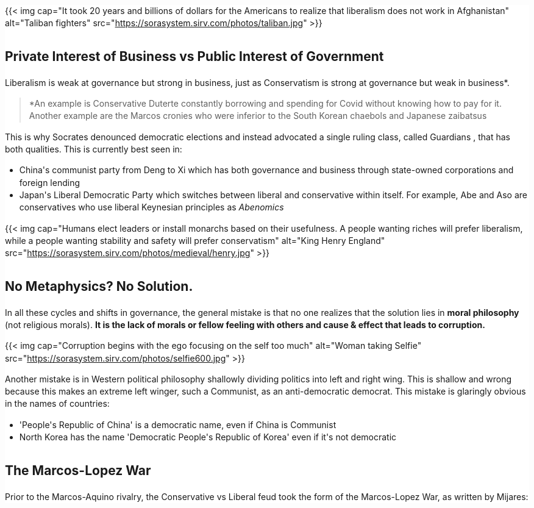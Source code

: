 {{< img cap="It took 20 years and billions of dollars for the Americans to realize that liberalism does not work in Afghanistan" alt="Taliban fighters" src="https://sorasystem.sirv.com/photos/taliban.jpg" >}}


## Private Interest of Business vs Public Interest of Government

Liberalism is weak at governance but strong in business, just as Conservatism is strong at governance but weak in business*.


> *An example is Conservative Duterte constantly borrowing and spending for Covid without knowing how to pay for it. Another example are the Marcos cronies who were inferior to the South Korean chaebols and Japanese zaibatsus


This is why Socrates denounced democratic elections and instead advocated a single ruling class, called Guardians , that has both qualities. This is currently best seen in:

- China's communist party from Deng to Xi which has both governance and business through state-owned corporations and foreign lending
- Japan's Liberal Democratic Party which switches between liberal and conservative within itself. For example, Abe and Aso are conservatives who use liberal Keynesian principles as <i>Abenomics</i>


{{< img cap="Humans elect leaders or install monarchs based on their usefulness. A people wanting riches will prefer liberalism, while a people wanting stability and safety will prefer conservatism" alt="King Henry England" src="https://sorasystem.sirv.com/photos/medieval/henry.jpg" >}}


## No Metaphysics? No Solution.

In all these cycles and shifts in governance, the general mistake is that no one realizes that the solution lies in **moral philosophy** (not religious morals). **It is the lack of morals or fellow feeling with others and cause & effect that leads to corruption.** 


{{< img cap="Corruption begins with the ego focusing on the self too much" alt="Woman taking Selfie" src="https://sorasystem.sirv.com/photos/selfie600.jpg" >}}


Another mistake is in Western political philosophy shallowly dividing politics into left and right wing. This is shallow and wrong because this makes an extreme left winger, such a Communist, as an anti-democratic democrat. This mistake is glaringly obvious in the names of countries:

- 'People's Republic of China' is a democratic name, even if China is Communist
- North Korea has the name 'Democratic People's Republic of Korea' even if it's not democratic
  




## The Marcos-Lopez War

Prior to the Marcos-Aquino rivalry, the Conservative vs Liberal feud took the form of the Marcos-Lopez War, as written by Mijares:

